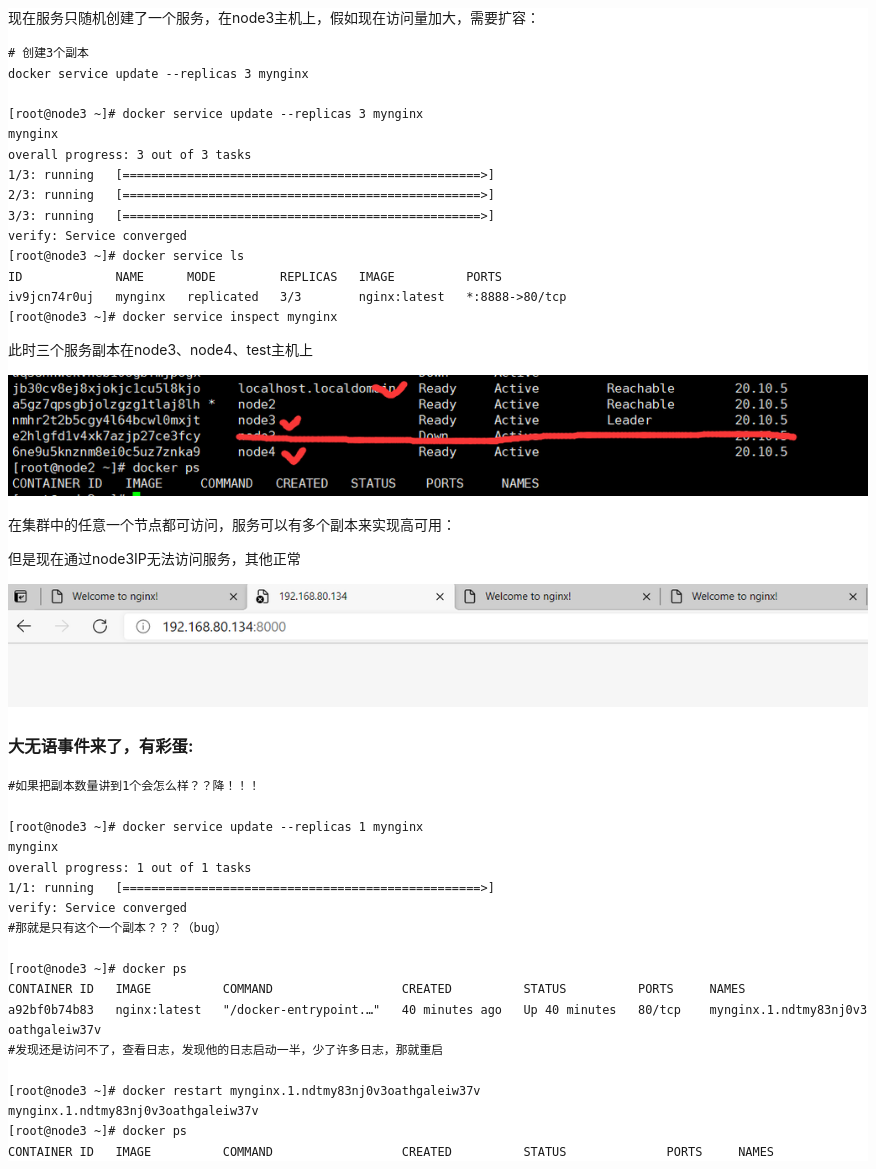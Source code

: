 现在服务只随机创建了一个服务，在node3主机上，假如现在访问量加大，需要扩容：

```shell
# 创建3个副本
docker service update --replicas 3 mynginx

[root@node3 ~]# docker service update --replicas 3 mynginx
mynginx
overall progress: 3 out of 3 tasks 
1/3: running   [==================================================>] 
2/3: running   [==================================================>] 
3/3: running   [==================================================>] 
verify: Service converged 
[root@node3 ~]# docker service ls
ID             NAME      MODE         REPLICAS   IMAGE          PORTS
iv9jcn74r0uj   mynginx   replicated   3/3        nginx:latest   *:8888->80/tcp
[root@node3 ~]# docker service inspect mynginx
```

此时三个服务副本在node3、node4、test主机上

![image-20210410140217454.png](/posts/Docker/docker进阶/image-20210410140217454.png)

在集群中的任意一个节点都可访问，服务可以有多个副本来实现高可用：

但是现在通过node3IP无法访问服务，其他正常

![image-20210410142028172.png](/posts/Docker/docker进阶/image-20210410142028172.png)

### 大无语事件来了，有彩蛋:

```shell
#如果把副本数量讲到1个会怎么样？？降！！！

[root@node3 ~]# docker service update --replicas 1 mynginx
mynginx
overall progress: 1 out of 1 tasks 
1/1: running   [==================================================>] 
verify: Service converged 
#那就是只有这个一个副本？？？（bug）

[root@node3 ~]# docker ps
CONTAINER ID   IMAGE          COMMAND                  CREATED          STATUS          PORTS     NAMES
a92bf0b74b83   nginx:latest   "/docker-entrypoint.…"   40 minutes ago   Up 40 minutes   80/tcp    mynginx.1.ndtmy83nj0v3oathgaleiw37v
#发现还是访问不了，查看日志，发现他的日志启动一半，少了许多日志，那就重启

[root@node3 ~]# docker restart mynginx.1.ndtmy83nj0v3oathgaleiw37v
mynginx.1.ndtmy83nj0v3oathgaleiw37v
[root@node3 ~]# docker ps
CONTAINER ID   IMAGE          COMMAND                  CREATED          STATUS              PORTS     NAMES
```